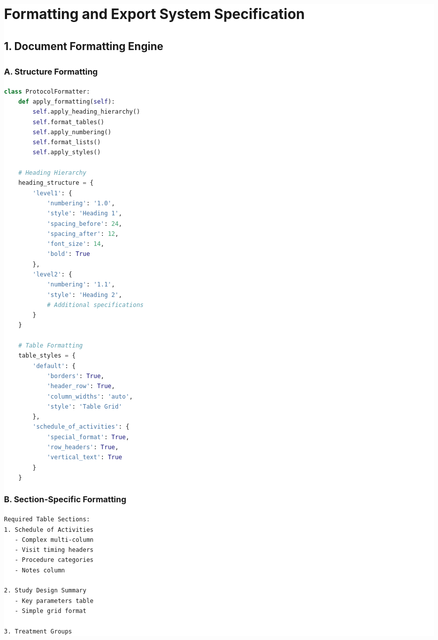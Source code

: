 # Formatting and Export System Specification

## 1. Document Formatting Engine

### A. Structure Formatting
```python
class ProtocolFormatter:
    def apply_formatting(self):
        self.apply_heading_hierarchy()
        self.format_tables()
        self.apply_numbering()
        self.format_lists()
        self.apply_styles()

    # Heading Hierarchy
    heading_structure = {
        'level1': {
            'numbering': '1.0',
            'style': 'Heading 1',
            'spacing_before': 24,
            'spacing_after': 12,
            'font_size': 14,
            'bold': True
        },
        'level2': {
            'numbering': '1.1',
            'style': 'Heading 2',
            # Additional specifications
        }
    }

    # Table Formatting
    table_styles = {
        'default': {
            'borders': True,
            'header_row': True,
            'column_widths': 'auto',
            'style': 'Table Grid'
        },
        'schedule_of_activities': {
            'special_format': True,
            'row_headers': True,
            'vertical_text': True
        }
    }
```

### B. Section-Specific Formatting
```plaintext
Required Table Sections:
1. Schedule of Activities
   - Complex multi-column
   - Visit timing headers
   - Procedure categories
   - Notes column

2. Study Design Summary
   - Key parameters table
   - Simple grid format

3. Treatment Groups
```